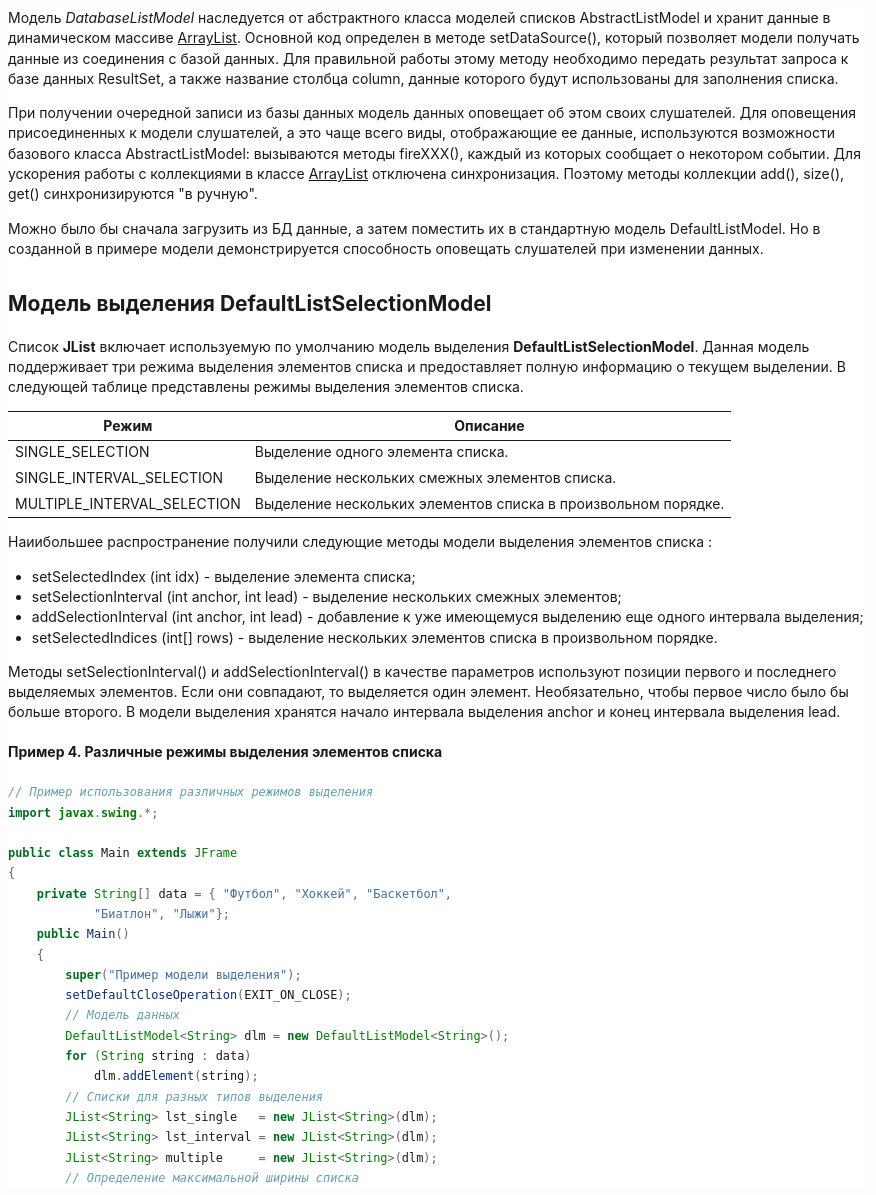 Модель _DatabaseListModel_ наследуется от абстрактного класса моделей списков AbstractListModel и хранит данные в динамическом массиве [ArrayList](Class-ArrayList). Основной код определен в методе setDataSource(), который позволяет модели получать данные из соединения с базой данных. Для правильной работы этому методу необходимо передать результат запроса к базе данных ResultSet, а также название столбца column, данные которого будут использованы для заполнения списка.

При получении очередной записи из базы данных модель данных оповещает об этом своих слушателей. Для оповещения присоединенных к модели слушателей, а это чаще всего виды, отображающие ее данные, используются возможности базового класса AbstractListModel: вызываются методы fireXXX(), каждый из которых сообщает о некотором событии. Для ускорения работы с коллекциями в классе [ArrayList](Class-ArrayList) отключена синхронизация. Поэтому методы коллекции add(), size(), get() синхронизируются "в ручную".

Можно было бы сначала загрузить из БД данные, а затем поместить их в стандартную модель DefaultListModel. Но в созданной в примере модели демонстрируется способность оповещать слушателей при изменении данных.

## Модель выделения DefaultListSelectionModel

Список **JList** включает используемую по умолчанию модель выделения **DefaultListSelectionModel**. Данная модель поддерживает три режима выделения элементов списка и предоставляет полную информацию о текущем выделении. В следующей таблице представлены режимы выделения элементов списка.

| Режим                       | Описание                                                      |
| --------------------------- | ------------------------------------------------------------- |
| SINGLE_SELECTION            | Выделение одного элемента списка.                             |
| SINGLE_INTERVAL_SELECTION   | Выделение нескольких смежных элементов списка.                |
| MULTIPLE_INTERVAL_SELECTION | Выделение нескольких элементов списка в произвольном порядке. |

Наиибольшее распространение получили следующие методы модели выделения элементов списка :
- setSelectedIndex (int idx) - выделение элемента списка;
- setSelectionInterval (int anchor, int lead) - выделение нескольких смежных элементов;
- addSelectionInterval (int anchor, int lead) - добавление к уже имеющемуся выделению еще одного интервала выделения;
- setSelectedIndices (int[] rows) - выделение нескольких элементов списка в произвольном порядке.

Методы setSelectionInterval() и addSelectionInterval() в качестве параметров используют позиции первого и последнего выделяемых элементов. Если они совпадают, то выделяется один элемент. Необязательно, чтобы первое число было бы больше второго. В модели выделения хранятся начало интервала выделения anchor и конец интервала выделения lead.

#### Пример 4.  Различные режимы выделения элементов списка

```java
// Пример использования различных режимов выделения
import javax.swing.*;

public class Main extends JFrame
{
    private String[] data = { "Футбол", "Хоккей", "Баскетбол",
            "Биатлон", "Лыжи"};
    public Main()
    {
        super("Пример модели выделения");
        setDefaultCloseOperation(EXIT_ON_CLOSE);
        // Модель данных
        DefaultListModel<String> dlm = new DefaultListModel<String>();
        for (String string : data)
            dlm.addElement(string);
        // Cписки для разных типов выделения
        JList<String> lst_single   = new JList<String>(dlm);
        JList<String> lst_interval = new JList<String>(dlm);
        JList<String> multiple     = new JList<String>(dlm);
        // Определение максимальной ширины списка
```